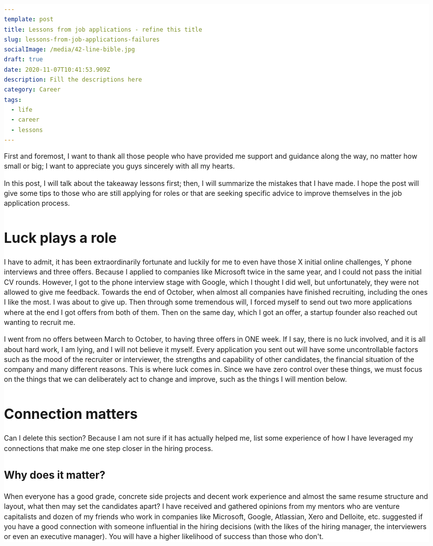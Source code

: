 ```yaml
---
template: post
title: Lessons from job applications - refine this title
slug: lessons-from-job-applications-failures
socialImage: /media/42-line-bible.jpg
draft: true
date: 2020-11-07T10:41:53.909Z
description: Fill the descriptions here
category: Career
tags:
  - life
  - career
  - lessons
---
```

First and foremost, I want to thank all those people who have provided me support and guidance along the way, no matter how small or big; I want to appreciate you guys sincerely with all my hearts.

In this post, I will talk about the takeaway lessons first; then, I will summarize the mistakes that I have made. I hope the post will give some tips to those who are still applying for roles or that are seeking specific advice to improve themselves in the job application process.

# Luck plays a role
I have to admit, it has been extraordinarily fortunate and luckily for me to even have those X initial online challenges, Y phone interviews and three offers. Because I applied to companies like Microsoft twice in the same year, and I could not pass the initial CV rounds. However, I got to the phone interview stage with Google, which I thought I did well, but unfortunately, they were not allowed to give me feedback. Towards the end of October, when almost all companies have finished recruiting, including the ones I like the most. I was about to give up. Then through some tremendous will, I forced myself to send out two more applications where at the end I got offers from both of them. Then on the same day, which I got an offer, a startup founder also reached out wanting to recruit me.

I went from no offers between March to October, to having three offers in ONE week. If I say, there is no luck involved, and it is all about hard work, I am lying, and I will not believe it myself. Every application you sent out will have some uncontrollable factors such as the mood of the recruiter or interviewer, the strengths and capability of other candidates, the financial situation of the company and many different reasons. This is where luck comes in. Since we have zero control over these things, we must focus on the things that we can deliberately act to change and improve, such as the things I will mention below.

# Connection matters

Can I delete this section? Because I am not sure if it has actually helped me, list some experience of how I have leveraged my connections that make me one step closer in the hiring process.

## Why does it matter?
When everyone has a good grade, concrete side projects and decent work experience and almost the same resume structure and layout, what then may set the candidates apart? I have received and gathered opinions from my mentors who are venture capitalists and dozen of my friends who work in companies like Microsoft, Google, Atlassian, Xero and Delloite, etc. suggested if you have a good connection with someone influential in the hiring decisions (with the likes of the hiring manager, the interviewers or even an executive manager). You will have a higher likelihood of success than those who don't.
